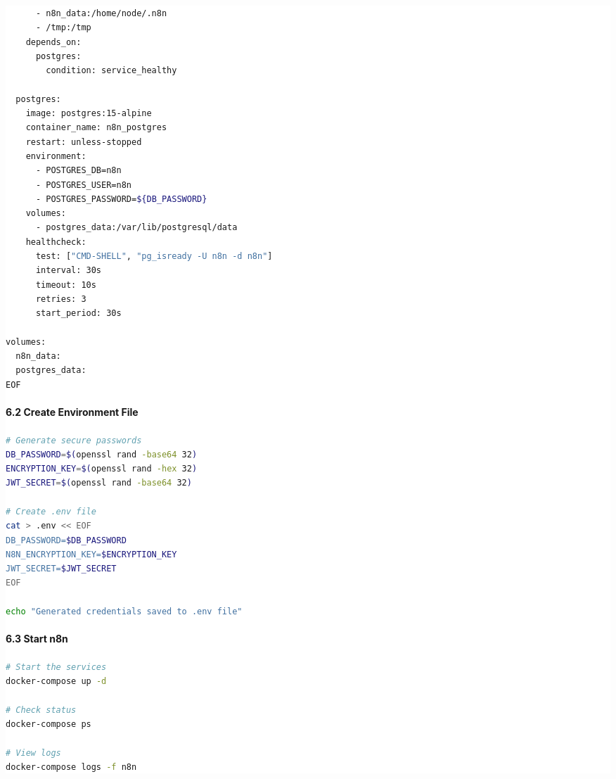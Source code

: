 ```bash
      - n8n_data:/home/node/.n8n
      - /tmp:/tmp
    depends_on:
      postgres:
        condition: service_healthy

  postgres:
    image: postgres:15-alpine
    container_name: n8n_postgres
    restart: unless-stopped
    environment:
      - POSTGRES_DB=n8n
      - POSTGRES_USER=n8n
      - POSTGRES_PASSWORD=${DB_PASSWORD}
    volumes:
      - postgres_data:/var/lib/postgresql/data
    healthcheck:
      test: ["CMD-SHELL", "pg_isready -U n8n -d n8n"]
      interval: 30s
      timeout: 10s
      retries: 3
      start_period: 30s

volumes:
  n8n_data:
  postgres_data:
EOF
```

#### 6.2 Create Environment File

```bash
# Generate secure passwords
DB_PASSWORD=$(openssl rand -base64 32)
ENCRYPTION_KEY=$(openssl rand -hex 32)
JWT_SECRET=$(openssl rand -base64 32)

# Create .env file
cat > .env << EOF
DB_PASSWORD=$DB_PASSWORD
N8N_ENCRYPTION_KEY=$ENCRYPTION_KEY
JWT_SECRET=$JWT_SECRET
EOF

echo "Generated credentials saved to .env file"
```

#### 6.3 Start n8n

```bash
# Start the services
docker-compose up -d

# Check status
docker-compose ps

# View logs
docker-compose logs -f n8n
```
